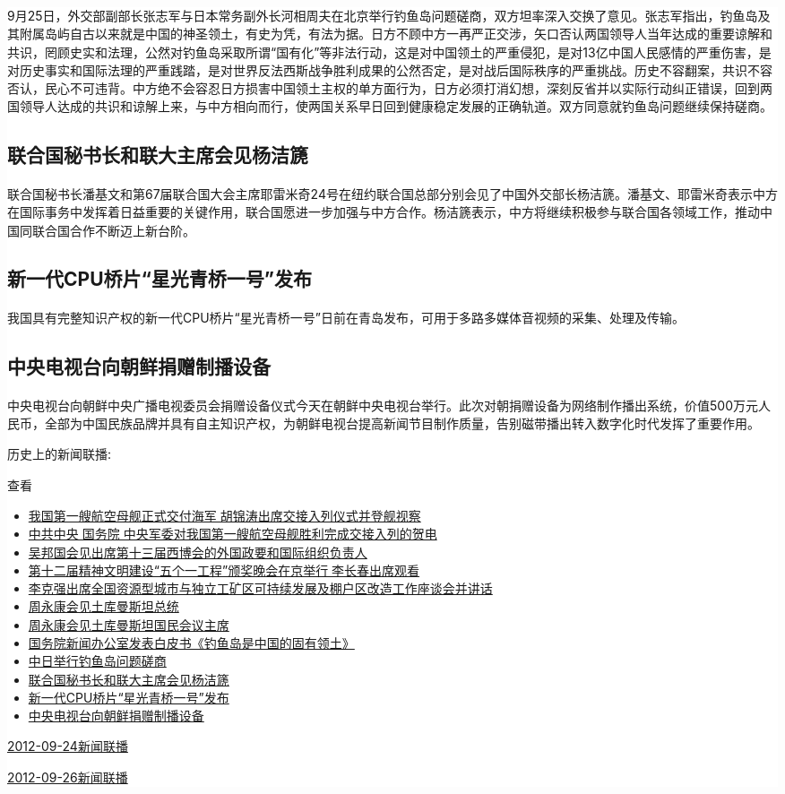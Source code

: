 
9月25日，外交部副部长张志军与日本常务副外长河相周夫在北京举行钓鱼岛问题磋商，双方坦率深入交换了意见。张志军指出，钓鱼岛及其附属岛屿自古以来就是中国的神圣领土，有史为凭，有法为据。日方不顾中方一再严正交涉，矢口否认两国领导人当年达成的重要谅解和共识，罔顾史实和法理，公然对钓鱼岛采取所谓“国有化”等非法行动，这是对中国领土的严重侵犯，是对13亿中国人民感情的严重伤害，是对历史事实和国际法理的严重践踏，是对世界反法西斯战争胜利成果的公然否定，是对战后国际秩序的严重挑战。历史不容翻案，共识不容否认，民心不可违背。中方绝不会容忍日方损害中国领土主权的单方面行为，日方必须打消幻想，深刻反省并以实际行动纠正错误，回到两国领导人达成的共识和谅解上来，与中方相向而行，使两国关系早日回到健康稳定发展的正确轨道。双方同意就钓鱼岛问题继续保持磋商。


## 联合国秘书长和联大主席会见杨洁篪


联合国秘书长潘基文和第67届联合国大会主席耶雷米奇24号在纽约联合国总部分别会见了中国外交部长杨洁篪。潘基文、耶雷米奇表示中方在国际事务中发挥着日益重要的关键作用，联合国愿进一步加强与中方合作。杨洁篪表示，中方将继续积极参与联合国各领域工作，推动中国同联合国合作不断迈上新台阶。


## 新一代CPU桥片“星光青桥一号”发布


我国具有完整知识产权的新一代CPU桥片“星光青桥一号”日前在青岛发布，可用于多路多媒体音视频的采集、处理及传输。


## 中央电视台向朝鲜捐赠制播设备


中央电视台向朝鲜中央广播电视委员会捐赠设备仪式今天在朝鲜中央电视台举行。此次对朝捐赠设备为网络制作播出系统，价值500万元人民币，全部为中国民族品牌并具有自主知识产权，为朝鲜电视台提高新闻节目制作质量，告别磁带播出转入数字化时代发挥了重要作用。






历史上的新闻联播:

 查看
 

* [我国第一艘航空母舰正式交付海军 胡锦涛出席交接入列仪式并登舰视察](#我国第一艘航空母舰正式交付海军-胡锦涛出席交接入列仪式并登舰视察)
* [中共中央 国务院 中央军委对我国第一艘航空母舰胜利完成交接入列的贺电](#中共中央-国务院-中央军委对我国第一艘航空母舰胜利完成交接入列的贺电)
* [吴邦国会见出席第十三届西博会的外国政要和国际组织负责人](#吴邦国会见出席第十三届西博会的外国政要和国际组织负责人)
* [第十二届精神文明建设“五个一工程”颁奖晚会在京举行 李长春出席观看](#第十二届精神文明建设“五个一工程”颁奖晚会在京举行-李长春出席观看)
* [李克强出席全国资源型城市与独立工矿区可持续发展及棚户区改造工作座谈会并讲话](#李克强出席全国资源型城市与独立工矿区可持续发展及棚户区改造工作座谈会并讲话)
* [周永康会见土库曼斯坦总统](#周永康会见土库曼斯坦总统)
* [周永康会见土库曼斯坦国民会议主席](#周永康会见土库曼斯坦国民会议主席)
* [国务院新闻办公室发表白皮书《钓鱼岛是中国的固有领土》](#国务院新闻办公室发表白皮书《钓鱼岛是中国的固有领土》)
* [中日举行钓鱼岛问题磋商](#中日举行钓鱼岛问题磋商)
* [联合国秘书长和联大主席会见杨洁篪](#联合国秘书长和联大主席会见杨洁篪)
* [新一代CPU桥片“星光青桥一号”发布](#新一代cpu桥片“星光青桥一号”发布)
* [中央电视台向朝鲜捐赠制播设备](#中央电视台向朝鲜捐赠制播设备)






[2012-09-24新闻联播](/xinwenlianbo/20120924)


[2012-09-26新闻联播](/xinwenlianbo/20120926)



